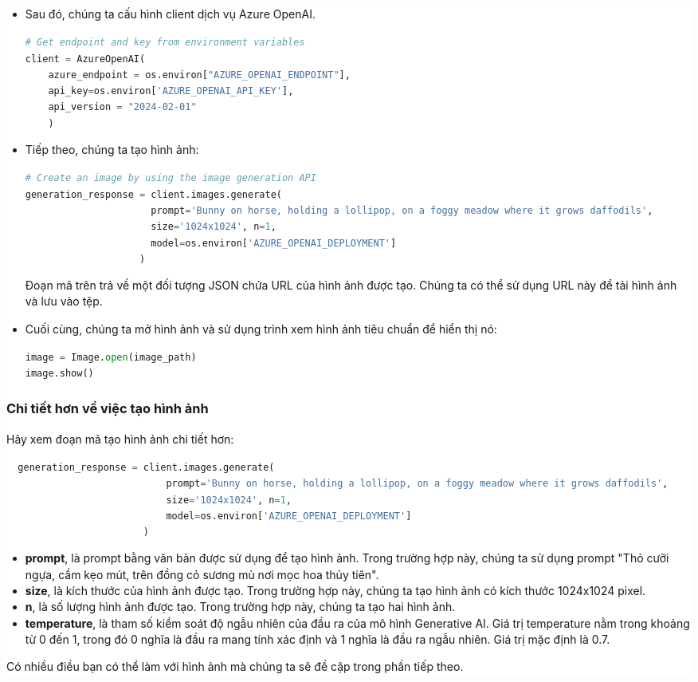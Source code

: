 - Sau đó, chúng ta cấu hình client dịch vụ Azure OpenAI.

  ```python
  # Get endpoint and key from environment variables
  client = AzureOpenAI(
      azure_endpoint = os.environ["AZURE_OPENAI_ENDPOINT"],
      api_key=os.environ['AZURE_OPENAI_API_KEY'],
      api_version = "2024-02-01"
      )
  ```

- Tiếp theo, chúng ta tạo hình ảnh:

  ```python
  # Create an image by using the image generation API
  generation_response = client.images.generate(
                        prompt='Bunny on horse, holding a lollipop, on a foggy meadow where it grows daffodils',
                        size='1024x1024', n=1,
                        model=os.environ['AZURE_OPENAI_DEPLOYMENT']
                      )
  ```

  Đoạn mã trên trả về một đối tượng JSON chứa URL của hình ảnh được tạo. Chúng ta có thể sử dụng URL này để tải hình ảnh và lưu vào tệp.

- Cuối cùng, chúng ta mở hình ảnh và sử dụng trình xem hình ảnh tiêu chuẩn để hiển thị nó:

  ```python
  image = Image.open(image_path)
  image.show()
  ```

### Chi tiết hơn về việc tạo hình ảnh

Hãy xem đoạn mã tạo hình ảnh chi tiết hơn:

   ```python
     generation_response = client.images.generate(
                               prompt='Bunny on horse, holding a lollipop, on a foggy meadow where it grows daffodils',
                               size='1024x1024', n=1,
                               model=os.environ['AZURE_OPENAI_DEPLOYMENT']
                           )
   ```

- **prompt**, là prompt bằng văn bản được sử dụng để tạo hình ảnh. Trong trường hợp này, chúng ta sử dụng prompt "Thỏ cưỡi ngựa, cầm kẹo mút, trên đồng cỏ sương mù nơi mọc hoa thủy tiên".
- **size**, là kích thước của hình ảnh được tạo. Trong trường hợp này, chúng ta tạo hình ảnh có kích thước 1024x1024 pixel.
- **n**, là số lượng hình ảnh được tạo. Trong trường hợp này, chúng ta tạo hai hình ảnh.
- **temperature**, là tham số kiểm soát độ ngẫu nhiên của đầu ra của mô hình Generative AI. Giá trị temperature nằm trong khoảng từ 0 đến 1, trong đó 0 nghĩa là đầu ra mang tính xác định và 1 nghĩa là đầu ra ngẫu nhiên. Giá trị mặc định là 0.7.

Có nhiều điều bạn có thể làm với hình ảnh mà chúng ta sẽ đề cập trong phần tiếp theo.
